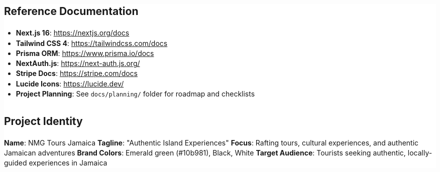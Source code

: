 ## Reference Documentation

- **Next.js 16**: https://nextjs.org/docs
- **Tailwind CSS 4**: https://tailwindcss.com/docs
- **Prisma ORM**: https://www.prisma.io/docs
- **NextAuth.js**: https://next-auth.js.org/
- **Stripe Docs**: https://stripe.com/docs
- **Lucide Icons**: https://lucide.dev/
- **Project Planning**: See `docs/planning/` folder for roadmap and checklists

## Project Identity

**Name**: NMG Tours Jamaica
**Tagline**: "Authentic Island Experiences"
**Focus**: Rafting tours, cultural experiences, and authentic Jamaican adventures
**Brand Colors**: Emerald green (#10b981), Black, White
**Target Audience**: Tourists seeking authentic, locally-guided experiences in Jamaica
